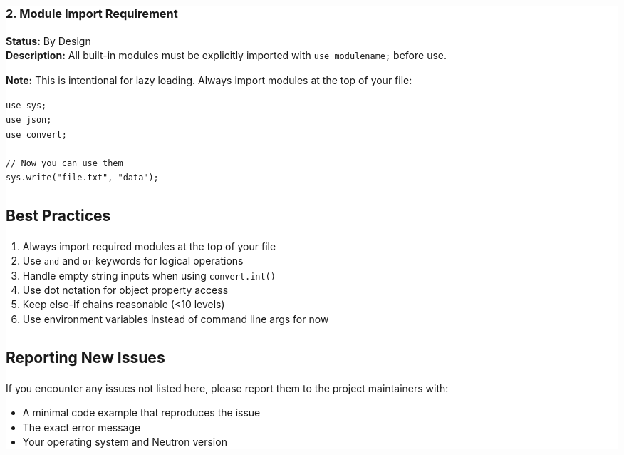 ### 2. Module Import Requirement
**Status:** By Design  
**Description:** All built-in modules must be explicitly imported with `use modulename;` before use.

**Note:** This is intentional for lazy loading. Always import modules at the top of your file:

```neutron
use sys;
use json;
use convert;

// Now you can use them
sys.write("file.txt", "data");
```

## Best Practices

1. Always import required modules at the top of your file
2. Use `and` and `or` keywords for logical operations
3. Handle empty string inputs when using `convert.int()`
4. Use dot notation for object property access
5. Keep else-if chains reasonable (<10 levels)
6. Use environment variables instead of command line args for now

## Reporting New Issues

If you encounter any issues not listed here, please report them to the project maintainers with:
- A minimal code example that reproduces the issue
- The exact error message
- Your operating system and Neutron version
